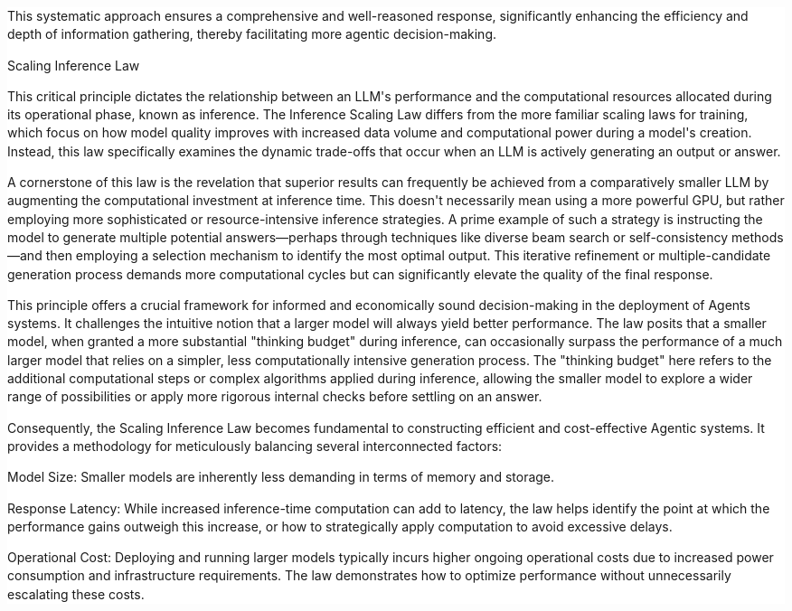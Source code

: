

This systematic approach ensures a comprehensive and well-reasoned response, significantly enhancing the efficiency and depth of information gathering, thereby facilitating more agentic decision-making.



Scaling Inference Law



This critical principle dictates the relationship between an LLM's performance and the computational resources allocated during its operational phase, known as inference. The Inference Scaling Law differs from the more familiar scaling laws for training, which focus on how model quality improves with increased data volume and computational power during a model's creation. Instead, this law specifically examines the dynamic trade-offs that occur when an LLM is actively generating an output or answer.



A cornerstone of this law is the revelation that superior results can frequently be achieved from a comparatively smaller LLM by augmenting the computational investment at inference time. This doesn't necessarily mean using a more powerful GPU, but rather employing more sophisticated or resource-intensive inference strategies. A prime example of such a strategy is instructing the model to generate multiple potential answers—perhaps through techniques like diverse beam search or self-consistency methods—and then employing a selection mechanism to identify the most optimal output. This iterative refinement or multiple-candidate generation process demands more computational cycles but can significantly elevate the quality of the final response.



This principle offers a crucial framework for informed and economically sound decision-making in the deployment of Agents systems. It challenges the intuitive notion that a larger model will always yield better performance. The law posits that a smaller model, when granted a more substantial "thinking budget" during inference, can occasionally surpass the performance of a much larger model that relies on a simpler, less computationally intensive generation process. The "thinking budget" here refers to the additional computational steps or complex algorithms applied during inference, allowing the smaller model to explore a wider range of possibilities or apply more rigorous internal checks before settling on an answer.



Consequently, the Scaling Inference Law becomes fundamental to constructing efficient and cost-effective Agentic systems. It provides a methodology for meticulously balancing several interconnected factors:



Model Size: Smaller models are inherently less demanding in terms of memory and storage.



Response Latency: While increased inference-time computation can add to latency, the law helps identify the point at which the performance gains outweigh this increase, or how to strategically apply computation to avoid excessive delays.



Operational Cost: Deploying and running larger models typically incurs higher ongoing operational costs due to increased power consumption and infrastructure requirements. The law demonstrates how to optimize performance without unnecessarily escalating these costs.
